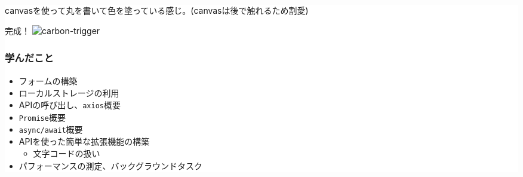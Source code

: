 canvasを使って丸を書いて色を塗っている感じ。(canvasは後で触れるため割愛)

完成！
![carbon-trigger](https://qiita-image-store.s3.ap-northeast-1.amazonaws.com/0/1224564/a33e338d-f958-abb8-b241-326e0e74a283.png)


### 学んだこと

- フォームの構築
- ローカルストレージの利用
- APIの呼び出し、`axios`概要
- `Promise`概要
- `async/await`概要
- APIを使った簡単な拡張機能の構築
    - 文字コードの扱い
- パフォーマンスの測定、バックグラウンドタスク